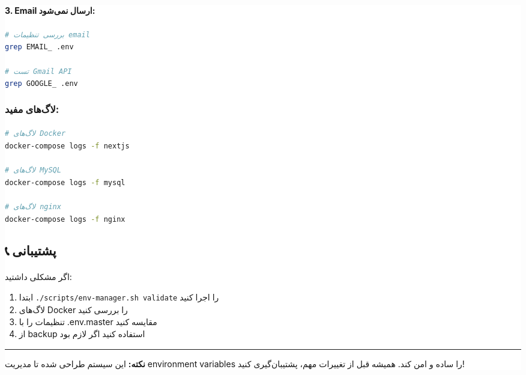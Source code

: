 #### 3. Email ارسال نمی‌شود:
```bash
# بررسی تنظیمات email
grep EMAIL_ .env

# تست Gmail API
grep GOOGLE_ .env
```

### لاگ‌های مفید:
```bash
# لاگ‌های Docker
docker-compose logs -f nextjs

# لاگ‌های MySQL
docker-compose logs -f mysql

# لاگ‌های nginx
docker-compose logs -f nginx
```

## 📞 پشتیبانی

اگر مشکلی داشتید:
1. ابتدا `./scripts/env-manager.sh validate` را اجرا کنید
2. لاگ‌های Docker را بررسی کنید
3. تنظیمات را با .env.master مقایسه کنید
4. از backup استفاده کنید اگر لازم بود

---

**نکته:** این سیستم طراحی شده تا مدیریت environment variables را ساده و امن کند. همیشه قبل از تغییرات مهم، پشتیبان‌گیری کنید!
